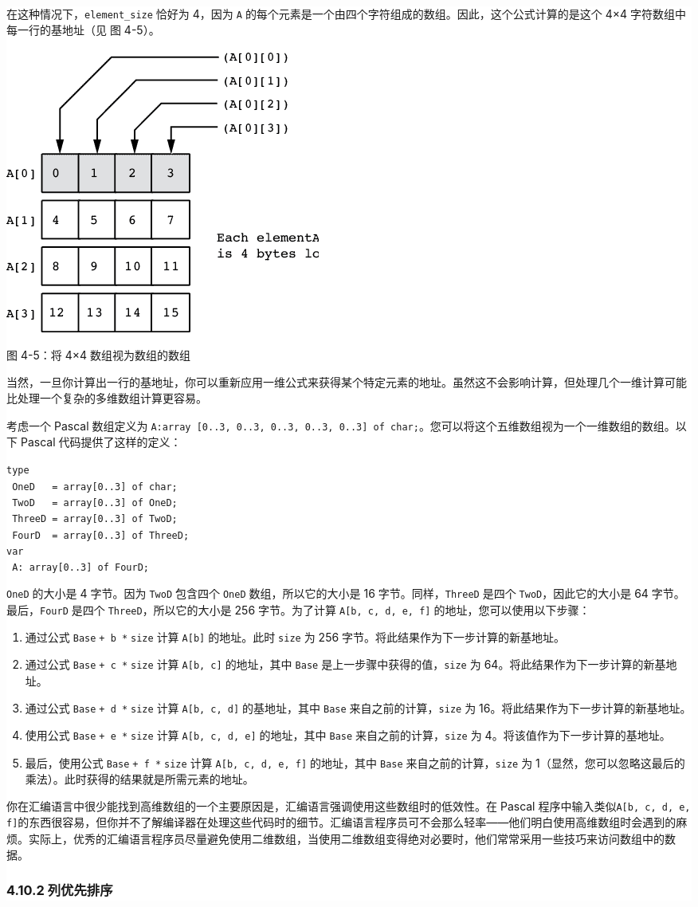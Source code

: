在这种情况下，`element_size` 恰好为 4，因为 `A` 的每个元素是一个由四个字符组成的数组。因此，这个公式计算的是这个 4×4 字符数组中每一行的基地址（见 图 4-5）。

![f04005](img/f04005.png)

图 4-5：将 4×4 数组视为数组的数组

当然，一旦你计算出一行的基地址，你可以重新应用一维公式来获得某个特定元素的地址。虽然这不会影响计算，但处理几个一维计算可能比处理一个复杂的多维数组计算更容易。

考虑一个 Pascal 数组定义为 `A:array [0..3, 0..3, 0..3, 0..3, 0..3] of char;`。您可以将这个五维数组视为一个一维数组的数组。以下 Pascal 代码提供了这样的定义：

```
type
 OneD   = array[0..3] of char;
 TwoD   = array[0..3] of OneD;
 ThreeD = array[0..3] of TwoD;
 FourD  = array[0..3] of ThreeD;
var
 A: array[0..3] of FourD;
```

`OneD` 的大小是 4 字节。因为 `TwoD` 包含四个 `OneD` 数组，所以它的大小是 16 字节。同样，`ThreeD` 是四个 `TwoD`，因此它的大小是 64 字节。最后，`FourD` 是四个 `ThreeD`，所以它的大小是 256 字节。为了计算 `A[b, c, d, e, f]` 的地址，您可以使用以下步骤：

1.  通过公式 `Base` `+ b *` `size` 计算 `A[b]` 的地址。此时 `size` 为 256 字节。将此结果作为下一步计算的新基地址。

1.  通过公式 `Base` `+ c *` `size` 计算 `A[b, c]` 的地址，其中 `Base` 是上一步骤中获得的值，`size` 为 64。将此结果作为下一步计算的新基地址。

1.  通过公式 `Base` `+ d *` `size` 计算 `A[b, c, d]` 的基地址，其中 `Base` 来自之前的计算，`size` 为 16。将此结果作为下一步计算的新基地址。

1.  使用公式 `Base` `+ e *` `size` 计算 `A[b, c, d, e]` 的地址，其中 `Base` 来自之前的计算，`size` 为 4。将该值作为下一步计算的基地址。

1.  最后，使用公式 `Base` `+ f *` `size` 计算 `A[b, c, d, e, f]` 的地址，其中 `Base` 来自之前的计算，`size` 为 1（显然，您可以忽略这最后的乘法）。此时获得的结果就是所需元素的地址。

你在汇编语言中很少能找到高维数组的一个主要原因是，汇编语言强调使用这些数组时的低效性。在 Pascal 程序中输入类似`A[b, c, d, e, f]`的东西很容易，但你并不了解编译器在处理这些代码时的细节。汇编语言程序员可不会那么轻率——他们明白使用高维数组时会遇到的麻烦。实际上，优秀的汇编语言程序员尽量避免使用二维数组，当使用二维数组变得绝对必要时，他们常常采用一些技巧来访问数组中的数据。

### 4.10.2 列优先排序
